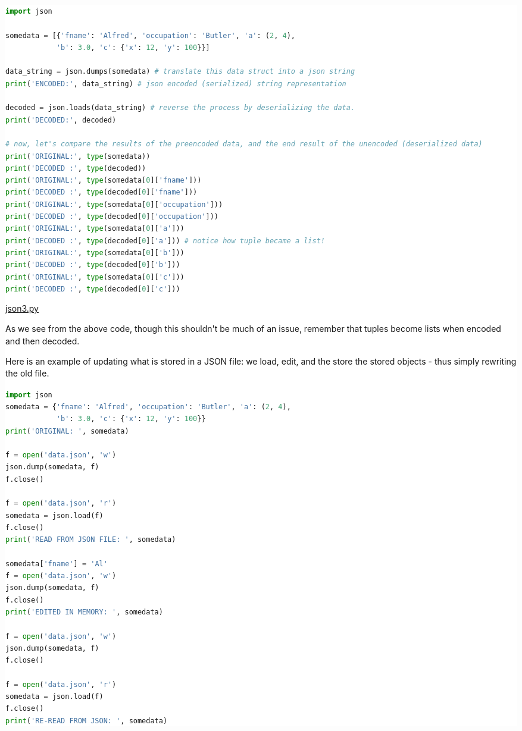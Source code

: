 
```python
import json

somedata = [{'fname': 'Alfred', 'occupation': 'Butler', 'a': (2, 4),
            'b': 3.0, 'c': {'x': 12, 'y': 100}}]

data_string = json.dumps(somedata) # translate this data struct into a json string
print('ENCODED:', data_string) # json encoded (serialized) string representation

decoded = json.loads(data_string) # reverse the process by deserializing the data.
print('DECODED:', decoded)

# now, let's compare the results of the preencoded data, and the end result of the unencoded (deserialized data)
print('ORIGINAL:', type(somedata))
print('DECODED :', type(decoded))
print('ORIGINAL:', type(somedata[0]['fname']))
print('DECODED :', type(decoded[0]['fname']))
print('ORIGINAL:', type(somedata[0]['occupation']))
print('DECODED :', type(decoded[0]['occupation']))
print('ORIGINAL:', type(somedata[0]['a']))
print('DECODED :', type(decoded[0]['a'])) # notice how tuple became a list!
print('ORIGINAL:', type(somedata[0]['b']))
print('DECODED :', type(decoded[0]['b']))
print('ORIGINAL:', type(somedata[0]['c']))
print('DECODED :', type(decoded[0]['c']))

```
[json3.py](json3.py)

As we see from the above code, though this shouldn't be much of an issue, remember that tuples become lists when encoded and then decoded.

Here is an example of updating what is stored in a JSON file:  we load, edit, and the store the stored objects - thus simply rewriting the old file.

```python
import json
somedata = {'fname': 'Alfred', 'occupation': 'Butler', 'a': (2, 4),
            'b': 3.0, 'c': {'x': 12, 'y': 100}}
print('ORIGINAL: ', somedata)

f = open('data.json', 'w')
json.dump(somedata, f)
f.close()

f = open('data.json', 'r')
somedata = json.load(f)
f.close()
print('READ FROM JSON FILE: ', somedata)

somedata['fname'] = 'Al'
f = open('data.json', 'w')
json.dump(somedata, f)
f.close()
print('EDITED IN MEMORY: ', somedata)

f = open('data.json', 'w')
json.dump(somedata, f)
f.close()

f = open('data.json', 'r')
somedata = json.load(f)
f.close()
print('RE-READ FROM JSON: ', somedata)
```